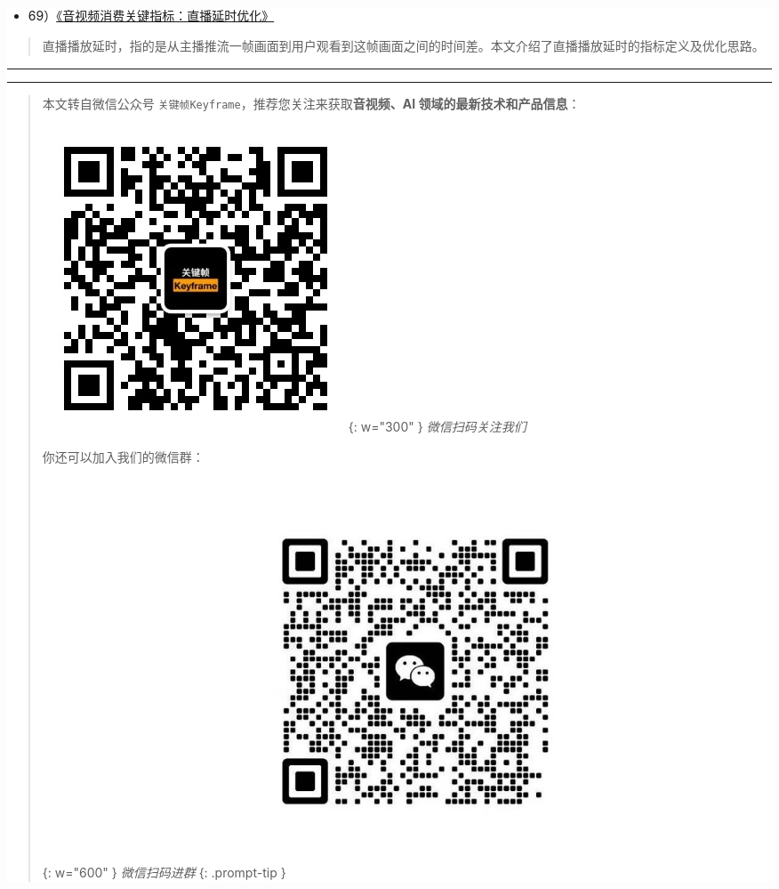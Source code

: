 - 69）[《音视频消费关键指标：直播延时优化》](https://mp.weixin.qq.com/s/WOZFaCk4fP_xIbNKPhcPfA)

>直播播放延时，指的是从主播推流一帧画面到用户观看到这帧画面之间的时间差。本文介绍了直播播放延时的指标定义及优化思路。

---







---

> 本文转自微信公众号 `关键帧Keyframe`，推荐您关注来获取**音视频、AI 领域的最新技术和产品信息**：
>
>![微信公众号](assets/img/keyframe-mp.jpg){: w="300" }
>_微信扫码关注我们_
>
>你还可以加入我们的微信群：
>
>![关键帧的音视频开发群](assets/img/av-wechat-group.jpg){: w="600" }
>_微信扫码进群_
{: .prompt-tip }

